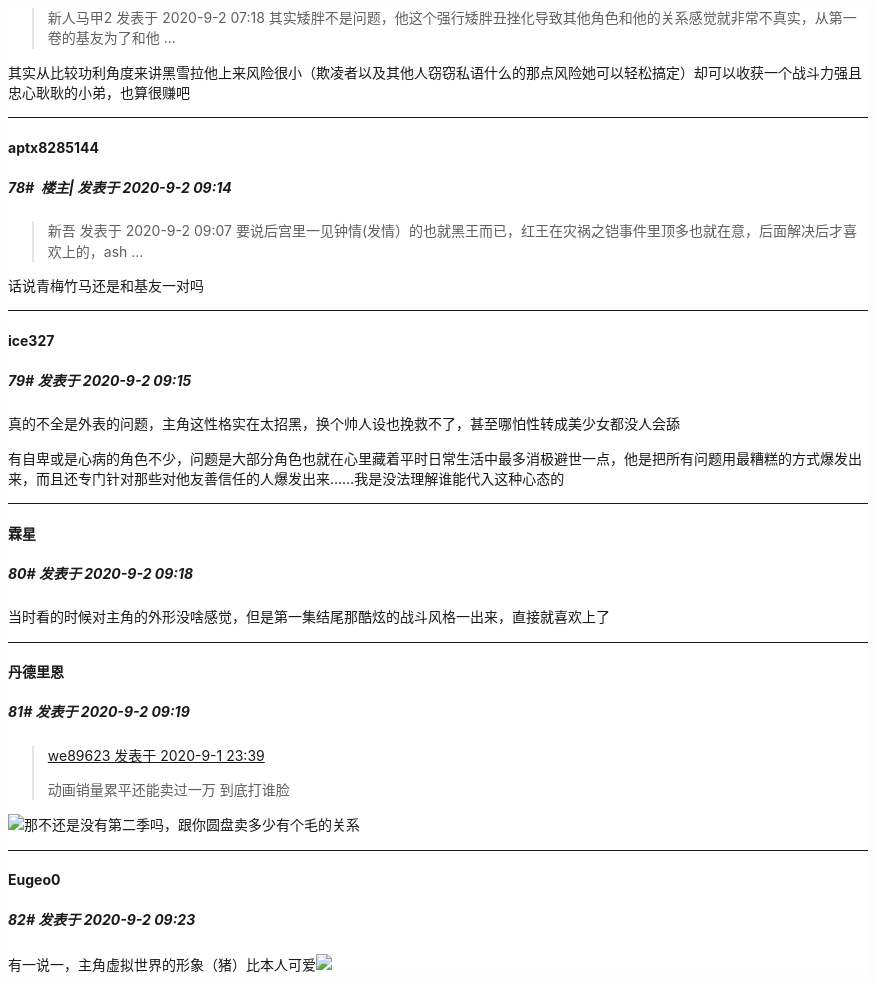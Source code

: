 
<blockquote>新人马甲2 发表于 2020-9-2 07:18
其实矮胖不是问题，他这个强行矮胖丑挫化导致其他角色和他的关系感觉就非常不真实，从第一卷的基友为了和他 ...</blockquote>
其实从比较功利角度来讲黑雪拉他上来风险很小（欺凌者以及其他人窃窃私语什么的那点风险她可以轻松搞定）却可以收获一个战斗力强且忠心耿耿的小弟，也算很赚吧


-----

####  aptx8285144  
##### 78#         楼主| 发表于 2020-9-2 09:14


<blockquote>新吾 发表于 2020-9-2 09:07
要说后宫里一见钟情(发情）的也就黑王而已，红王在灾祸之铠事件里顶多也就在意，后面解决后才喜欢上的，ash ...</blockquote>
话说青梅竹马还是和基友一对吗


-----

####  ice327  
##### 79#       发表于 2020-9-2 09:15


真的不全是外表的问题，主角这性格实在太招黑，换个帅人设也挽救不了，甚至哪怕性转成美少女都没人会舔


有自卑或是心病的角色不少，问题是大部分角色也就在心里藏着平时日常生活中最多消极避世一点，他是把所有问题用最糟糕的方式爆发出来，而且还专门针对那些对他友善信任的人爆发出来……我是没法理解谁能代入这种心态的


-----

####  霖星  
##### 80#       发表于 2020-9-2 09:18


当时看的时候对主角的外形没啥感觉，但是第一集结尾那酷炫的战斗风格一出来，直接就喜欢上了


-----

####  丹德里恩  
##### 81#       发表于 2020-9-2 09:19


<blockquote><a href="httphttps://bbs.saraba1st.com/2b/forum.php?mod=redirect&amp;goto=findpost&amp;pid=48615397&amp;ptid=1957689" target="_blank">we89623 发表于 2020-9-1 23:39</a>

动画销量累平还能卖过一万 到底打谁脸</blockquote>
<img src="https://static.saraba1st.com/image/smiley/face2017/067.png" referrerpolicy="no-referrer">那不还是没有第二季吗，跟你圆盘卖多少有个毛的关系


-----

####  Eugeo0  
##### 82#       发表于 2020-9-2 09:23


有一说一，主角虚拟世界的形象（猪）比本人可爱<img src="https://static.saraba1st.com/image/smiley/face2017/067.png" referrerpolicy="no-referrer">
